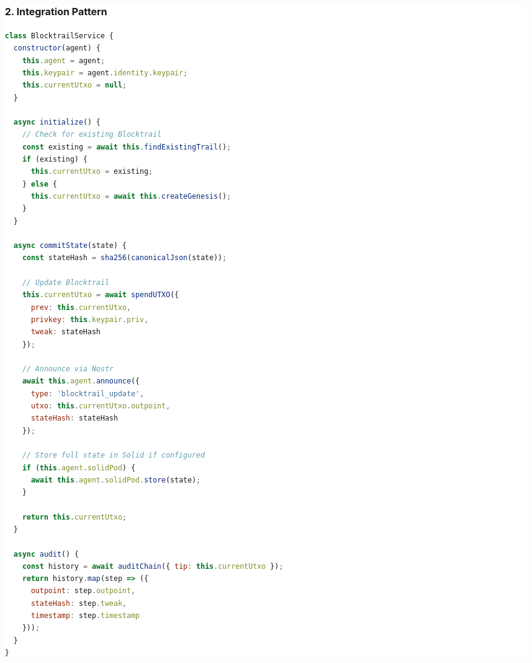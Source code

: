 ### 2. Integration Pattern

```javascript
class BlocktrailService {
  constructor(agent) {
    this.agent = agent;
    this.keypair = agent.identity.keypair;
    this.currentUtxo = null;
  }

  async initialize() {
    // Check for existing Blocktrail
    const existing = await this.findExistingTrail();
    if (existing) {
      this.currentUtxo = existing;
    } else {
      this.currentUtxo = await this.createGenesis();
    }
  }

  async commitState(state) {
    const stateHash = sha256(canonicalJson(state));
    
    // Update Blocktrail
    this.currentUtxo = await spendUTXO({
      prev: this.currentUtxo,
      privkey: this.keypair.priv,
      tweak: stateHash
    });
    
    // Announce via Nostr
    await this.agent.announce({
      type: 'blocktrail_update',
      utxo: this.currentUtxo.outpoint,
      stateHash: stateHash
    });
    
    // Store full state in Solid if configured
    if (this.agent.solidPod) {
      await this.agent.solidPod.store(state);
    }
    
    return this.currentUtxo;
  }

  async audit() {
    const history = await auditChain({ tip: this.currentUtxo });
    return history.map(step => ({
      outpoint: step.outpoint,
      stateHash: step.tweak,
      timestamp: step.timestamp
    }));
  }
}
```
